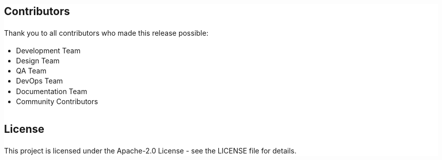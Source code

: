 ## Contributors

Thank you to all contributors who made this release possible:
- Development Team
- Design Team
- QA Team
- DevOps Team
- Documentation Team
- Community Contributors

## License

This project is licensed under the Apache-2.0 License - see the LICENSE file for details.
